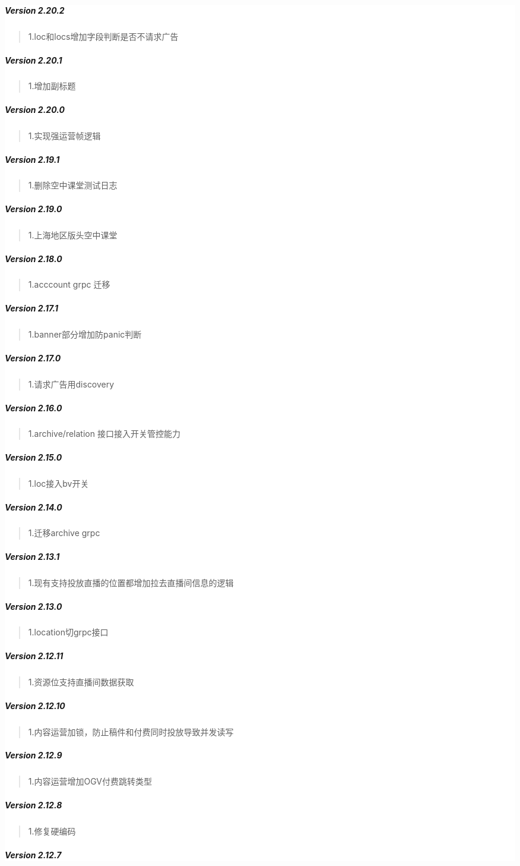 ##### Version 2.20.2
> 1.loc和locs增加字段判断是否不请求广告   

##### Version 2.20.1
> 1.增加副标题    

##### Version 2.20.0
> 1.实现强运营帧逻辑    

##### Version 2.19.1
> 1.删除空中课堂测试日志    

##### Version 2.19.0
> 1.上海地区版头空中课堂    

##### Version 2.18.0
> 1.acccount grpc 迁移  

##### Version 2.17.1
> 1.banner部分增加防panic判断  

##### Version 2.17.0
> 1.请求广告用discovery

##### Version 2.16.0
> 1.archive/relation 接口接入开关管控能力

##### Version 2.15.0
> 1.loc接入bv开关

##### Version 2.14.0
> 1.迁移archive grpc    

##### Version 2.13.1
> 1.现有支持投放直播的位置都增加拉去直播间信息的逻辑  

##### Version 2.13.0
> 1.location切grpc接口  

##### Version 2.12.11
> 1.资源位支持直播间数据获取 

##### Version 2.12.10
> 1.内容运营加锁，防止稿件和付费同时投放导致并发读写  

##### Version 2.12.9
> 1.内容运营增加OGV付费跳转类型  

##### Version 2.12.8

> 1.修复硬编码  

##### Version 2.12.7
